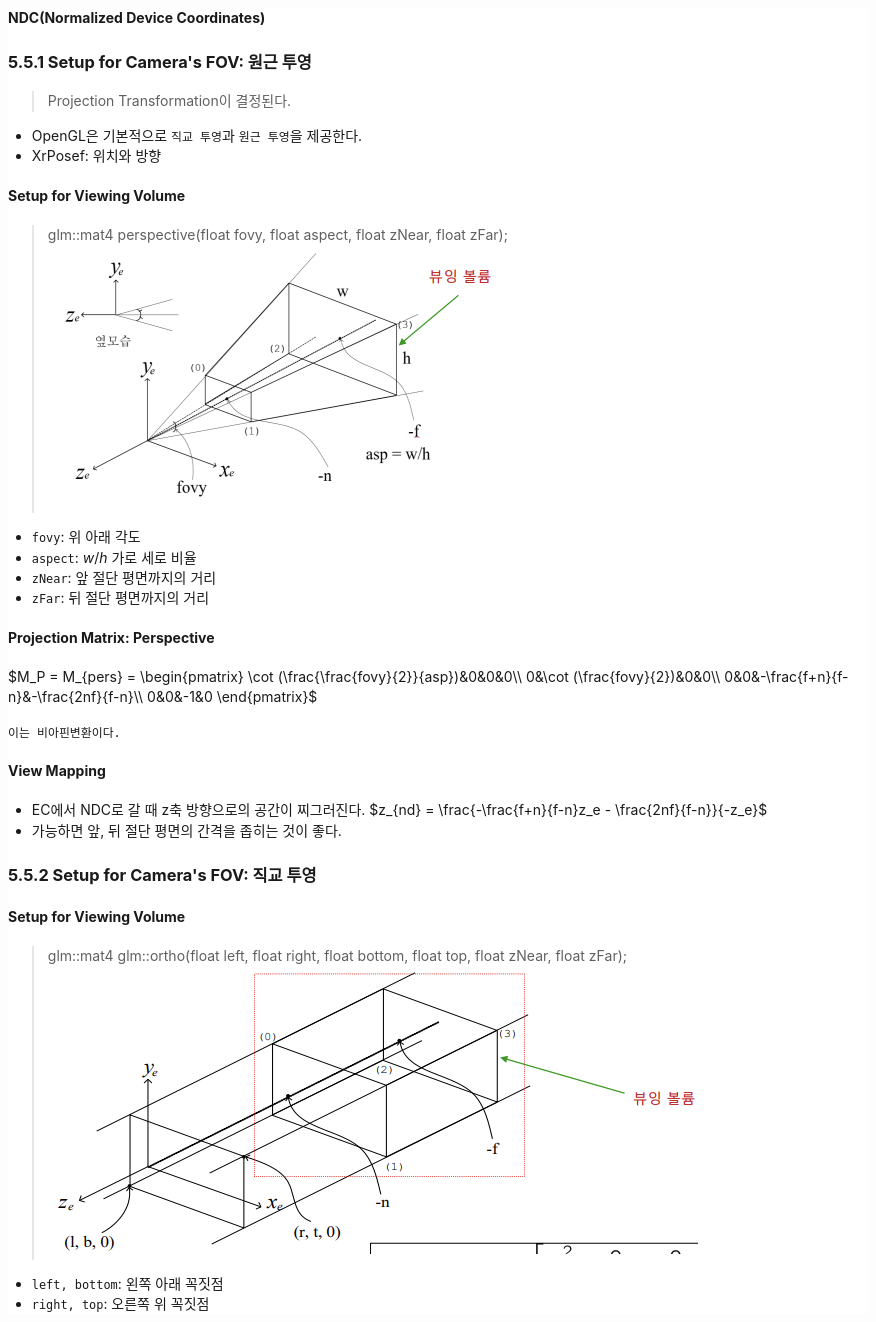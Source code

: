 #### NDC(Normalized Device Coordinates)
> 

### 5.5.1 Setup for Camera's FOV: 원근 투영
> Projection Transformation이 결정된다.
- OpenGL은 기본적으로 `직교 투영`과 `원근 투영`을 제공한다.
- XrPosef: 위치와 방향

#### Setup for Viewing Volume
> glm::mat4 perspective(float fovy, float aspect, float zNear, float zFar);
![400](../../../../Z.%20Docs/img/Pasted%20image%2020240514123644.png)
- `fovy`: 위 아래 각도
- `aspect`: $w/h$ 가로 세로 비율
- `zNear`: 앞 절단 평면까지의 거리
- `zFar`: 뒤 절단 평면까지의 거리

#### Projection Matrix: Perspective
$M_P = M_{pers} = \begin{pmatrix} \cot (\frac{\frac{fovy}{2}}{asp})&0&0&0\\ 0&\cot (\frac{fovy}{2})&0&0\\ 0&0&-\frac{f+n}{f-n}&-\frac{2nf}{f-n}\\ 0&0&-1&0 \end{pmatrix}$
	
	이는 비아핀변환이다.

#### View Mapping
- EC에서 NDC로 갈 때 z축 방향으로의 공간이 찌그러진다.
	$z_{nd} = \frac{-\frac{f+n}{f-n}z_e - \frac{2nf}{f-n}}{-z_e}$
- 가능하면 앞, 뒤 절단 평면의 간격을 좁히는 것이 좋다.

### 5.5.2 Setup for Camera's FOV: 직교 투영

#### Setup for Viewing Volume
> glm::mat4 glm::ortho(float left, float right, float bottom, float top, float zNear, float zFar);
![400](../../../../Z.%20Docs/img/Pasted%20image%2020240514123606.png)
- `left, bottom`: 왼쪽 아래 꼭짓점
- `right, top`: 오른쪽 위 꼭짓점